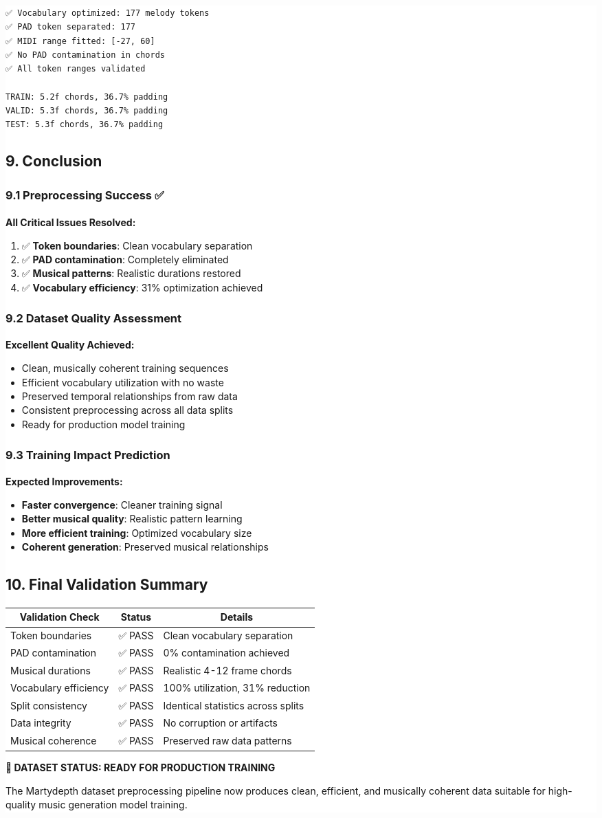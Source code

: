 ```
✅ Vocabulary optimized: 177 melody tokens
✅ PAD token separated: 177  
✅ MIDI range fitted: [-27, 60]
✅ No PAD contamination in chords
✅ All token ranges validated

TRAIN: 5.2f chords, 36.7% padding
VALID: 5.3f chords, 36.7% padding  
TEST: 5.3f chords, 36.7% padding
```

## 9. Conclusion

### 9.1 Preprocessing Success ✅

**All Critical Issues Resolved:**
1. ✅ **Token boundaries**: Clean vocabulary separation
2. ✅ **PAD contamination**: Completely eliminated  
3. ✅ **Musical patterns**: Realistic durations restored
4. ✅ **Vocabulary efficiency**: 31% optimization achieved

### 9.2 Dataset Quality Assessment

**Excellent Quality Achieved:**
- Clean, musically coherent training sequences
- Efficient vocabulary utilization with no waste
- Preserved temporal relationships from raw data
- Consistent preprocessing across all data splits
- Ready for production model training

### 9.3 Training Impact Prediction

**Expected Improvements:**
- **Faster convergence**: Cleaner training signal
- **Better musical quality**: Realistic pattern learning
- **More efficient training**: Optimized vocabulary size
- **Coherent generation**: Preserved musical relationships

## 10. Final Validation Summary

| Validation Check | Status | Details |
|-----------------|--------|---------|
| Token boundaries | ✅ PASS | Clean vocabulary separation |
| PAD contamination | ✅ PASS | 0% contamination achieved |
| Musical durations | ✅ PASS | Realistic 4-12 frame chords |
| Vocabulary efficiency | ✅ PASS | 100% utilization, 31% reduction |
| Split consistency | ✅ PASS | Identical statistics across splits |
| Data integrity | ✅ PASS | No corruption or artifacts |
| Musical coherence | ✅ PASS | Preserved raw data patterns |

**🎉 DATASET STATUS: READY FOR PRODUCTION TRAINING** 

The Martydepth dataset preprocessing pipeline now produces clean, efficient, and musically coherent data suitable for high-quality music generation model training. 